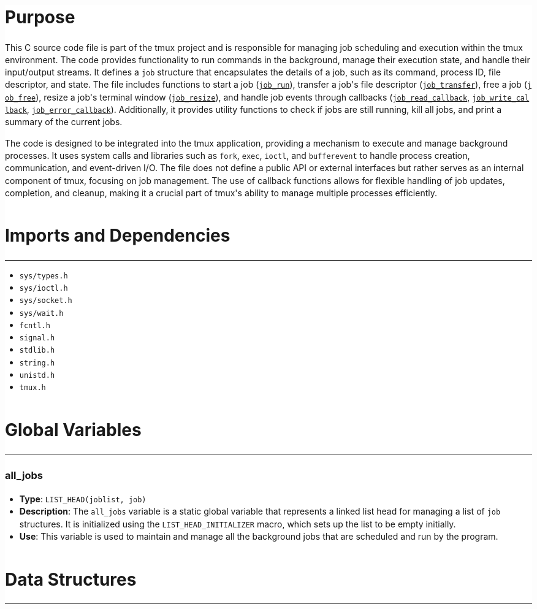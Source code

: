 # Purpose
This C source code file is part of the tmux project and is responsible for managing job scheduling and execution within the tmux environment. The code provides functionality to run commands in the background, manage their execution state, and handle their input/output streams. It defines a `job` structure that encapsulates the details of a job, such as its command, process ID, file descriptor, and state. The file includes functions to start a job ([`job_run`](#job_run)), transfer a job's file descriptor ([`job_transfer`](#job_transfer)), free a job ([`job_free`](#job_free)), resize a job's terminal window ([`job_resize`](#job_resize)), and handle job events through callbacks ([`job_read_callback`](#job_read_callback), [`job_write_callback`](#job_write_callback), [`job_error_callback`](#job_error_callback)). Additionally, it provides utility functions to check if jobs are still running, kill all jobs, and print a summary of the current jobs.

The code is designed to be integrated into the tmux application, providing a mechanism to execute and manage background processes. It uses system calls and libraries such as `fork`, `exec`, `ioctl`, and `bufferevent` to handle process creation, communication, and event-driven I/O. The file does not define a public API or external interfaces but rather serves as an internal component of tmux, focusing on job management. The use of callback functions allows for flexible handling of job updates, completion, and cleanup, making it a crucial part of tmux's ability to manage multiple processes efficiently.
# Imports and Dependencies

---
- `sys/types.h`
- `sys/ioctl.h`
- `sys/socket.h`
- `sys/wait.h`
- `fcntl.h`
- `signal.h`
- `stdlib.h`
- `string.h`
- `unistd.h`
- `tmux.h`


# Global Variables

---
### all_jobs
- **Type**: `LIST_HEAD(joblist, job)`
- **Description**: The `all_jobs` variable is a static global variable that represents a linked list head for managing a list of `job` structures. It is initialized using the `LIST_HEAD_INITIALIZER` macro, which sets up the list to be empty initially.
- **Use**: This variable is used to maintain and manage all the background jobs that are scheduled and run by the program.


# Data Structures

---